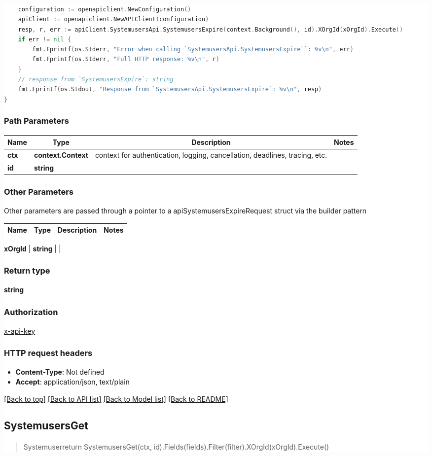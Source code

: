 ```go
    configuration := openapiclient.NewConfiguration()
    apiClient := openapiclient.NewAPIClient(configuration)
    resp, r, err := apiClient.SystemusersApi.SystemusersExpire(context.Background(), id).XOrgId(xOrgId).Execute()
    if err != nil {
        fmt.Fprintf(os.Stderr, "Error when calling `SystemusersApi.SystemusersExpire``: %v\n", err)
        fmt.Fprintf(os.Stderr, "Full HTTP response: %v\n", r)
    }
    // response from `SystemusersExpire`: string
    fmt.Fprintf(os.Stdout, "Response from `SystemusersApi.SystemusersExpire`: %v\n", resp)
}
```

### Path Parameters


Name | Type | Description  | Notes
------------- | ------------- | ------------- | -------------
**ctx** | **context.Context** | context for authentication, logging, cancellation, deadlines, tracing, etc.
**id** | **string** |  | 

### Other Parameters

Other parameters are passed through a pointer to a apiSystemusersExpireRequest struct via the builder pattern


Name | Type | Description  | Notes
------------- | ------------- | ------------- | -------------

 **xOrgId** | **string** |  | 

### Return type

**string**

### Authorization

[x-api-key](../README.md#x-api-key)

### HTTP request headers

- **Content-Type**: Not defined
- **Accept**: application/json, text/plain

[[Back to top]](#) [[Back to API list]](../README.md#documentation-for-api-endpoints)
[[Back to Model list]](../README.md#documentation-for-models)
[[Back to README]](../README.md)


## SystemusersGet

> Systemuserreturn SystemusersGet(ctx, id).Fields(fields).Filter(filter).XOrgId(xOrgId).Execute()
